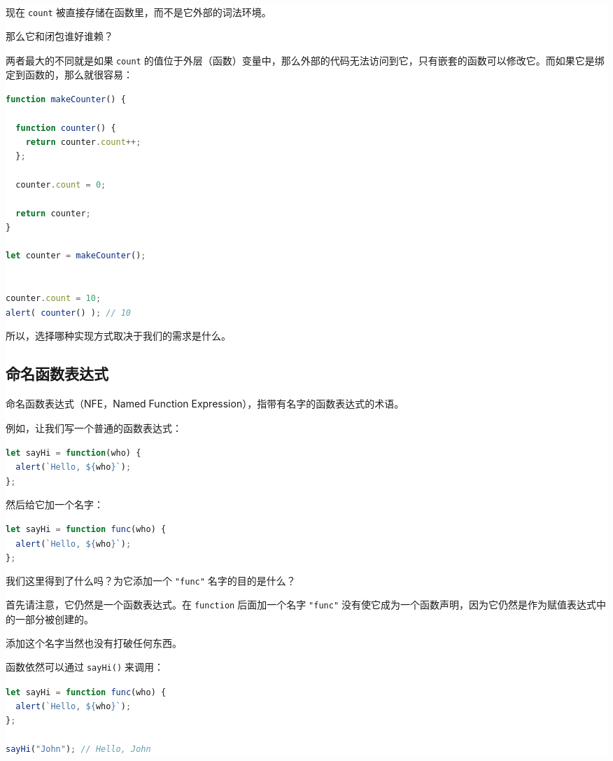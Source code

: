现在 `count` 被直接存储在函数里，而不是它外部的词法环境。

那么它和闭包谁好谁赖？

两者最大的不同就是如果 `count` 的值位于外层（函数）变量中，那么外部的代码无法访问到它，只有嵌套的函数可以修改它。而如果它是绑定到函数的，那么就很容易：

```js
function makeCounter() {

  function counter() {
    return counter.count++;
  };

  counter.count = 0;

  return counter;
}

let counter = makeCounter();


counter.count = 10;
alert( counter() ); // 10

```

所以，选择哪种实现方式取决于我们的需求是什么。

## 命名函数表达式

命名函数表达式（NFE，Named Function Expression），指带有名字的函数表达式的术语。

例如，让我们写一个普通的函数表达式：

```js
let sayHi = function(who) {
  alert(`Hello, ${who}`);
};
```

然后给它加一个名字：

```js
let sayHi = function func(who) {
  alert(`Hello, ${who}`);
};
```

我们这里得到了什么吗？为它添加一个 `"func"` 名字的目的是什么？

首先请注意，它仍然是一个函数表达式。在 `function` 后面加一个名字 `"func"` 没有使它成为一个函数声明，因为它仍然是作为赋值表达式中的一部分被创建的。

添加这个名字当然也没有打破任何东西。

函数依然可以通过 `sayHi()` 来调用：

```js
let sayHi = function func(who) {
  alert(`Hello, ${who}`);
};

sayHi("John"); // Hello, John
```
